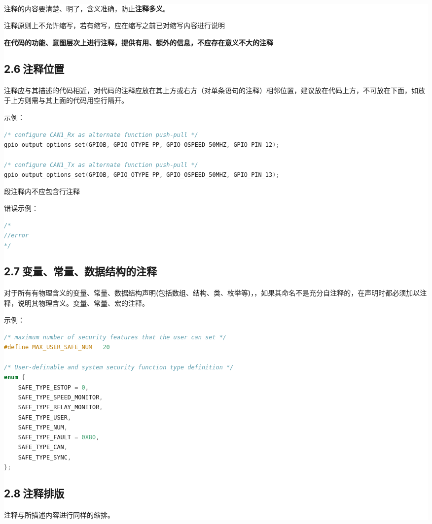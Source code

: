 注释的内容要清楚、明了，含义准确，防止**注释多义**。

注释原则上不允许缩写，若有缩写，应在缩写之前已对缩写内容进行说明

**在代码的功能、意图层次上进行注释，提供有用、额外的信息，不应存在意义不大的注释**

## 2.6 注释位置

注释应与其描述的代码相近，对代码的注释应放在其上方或右方（对单条语句的注释）相邻位置，建议放在代码上方，不可放在下面，如放于上方则需与其上面的代码用空行隔开。

示例：

```c
/* configure CAN1_Rx as alternate function push-pull */
gpio_output_options_set(GPIOB, GPIO_OTYPE_PP, GPIO_OSPEED_50MHZ, GPIO_PIN_12);
    
/* configure CAN1_Tx as alternate function push-pull */
gpio_output_options_set(GPIOB, GPIO_OTYPE_PP, GPIO_OSPEED_50MHZ, GPIO_PIN_13);
```

段注释内不应包含行注释

错误示例：

```c
/*
//error
*/
```

## 2.7 变量、常量、数据结构的注释

对于所有有物理含义的变量、常量、数据结构声明(包括数组、结构、类、枚举等)，，如果其命名不是充分自注释的，在声明时都必须加以注释，说明其物理含义。变量、常量、宏的注释。

示例：

```c
/* maximum number of security features that the user can set */
#define MAX_USER_SAFE_NUM   20

/* User-definable and system security function type definition */
enum {
    SAFE_TYPE_ESTOP = 0,
    SAFE_TYPE_SPEED_MONITOR,
    SAFE_TYPE_RELAY_MONITOR,
    SAFE_TYPE_USER,
    SAFE_TYPE_NUM,
    SAFE_TYPE_FAULT = 0X80,
    SAFE_TYPE_CAN,
    SAFE_TYPE_SYNC,
};
```

## 2.8 注释排版

注释与所描述内容进行同样的缩排。
